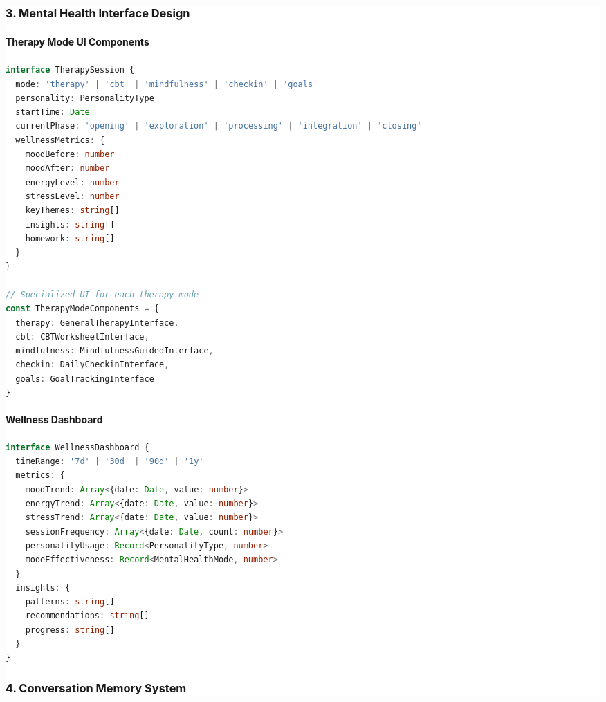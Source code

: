 ### 3. Mental Health Interface Design

#### Therapy Mode UI Components
```typescript
interface TherapySession {
  mode: 'therapy' | 'cbt' | 'mindfulness' | 'checkin' | 'goals'
  personality: PersonalityType
  startTime: Date
  currentPhase: 'opening' | 'exploration' | 'processing' | 'integration' | 'closing'
  wellnessMetrics: {
    moodBefore: number
    moodAfter: number
    energyLevel: number
    stressLevel: number
    keyThemes: string[]
    insights: string[]
    homework: string[]
  }
}

// Specialized UI for each therapy mode
const TherapyModeComponents = {
  therapy: GeneralTherapyInterface,
  cbt: CBTWorksheetInterface,
  mindfulness: MindfulnessGuidedInterface,
  checkin: DailyCheckinInterface,
  goals: GoalTrackingInterface
}
```

#### Wellness Dashboard
```typescript
interface WellnessDashboard {
  timeRange: '7d' | '30d' | '90d' | '1y'
  metrics: {
    moodTrend: Array<{date: Date, value: number}>
    energyTrend: Array<{date: Date, value: number}>
    stressTrend: Array<{date: Date, value: number}>
    sessionFrequency: Array<{date: Date, count: number}>
    personalityUsage: Record<PersonalityType, number>
    modeEffectiveness: Record<MentalHealthMode, number>
  }
  insights: {
    patterns: string[]
    recommendations: string[]
    progress: string[]
  }
}
```

### 4. Conversation Memory System
